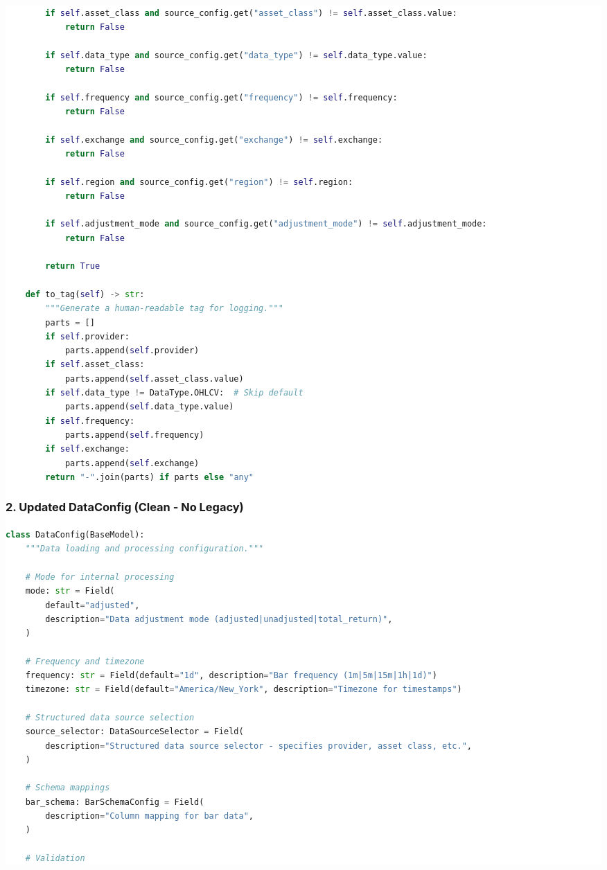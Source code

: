 ```python
        if self.asset_class and source_config.get("asset_class") != self.asset_class.value:
            return False

        if self.data_type and source_config.get("data_type") != self.data_type.value:
            return False

        if self.frequency and source_config.get("frequency") != self.frequency:
            return False

        if self.exchange and source_config.get("exchange") != self.exchange:
            return False

        if self.region and source_config.get("region") != self.region:
            return False

        if self.adjustment_mode and source_config.get("adjustment_mode") != self.adjustment_mode:
            return False

        return True

    def to_tag(self) -> str:
        """Generate a human-readable tag for logging."""
        parts = []
        if self.provider:
            parts.append(self.provider)
        if self.asset_class:
            parts.append(self.asset_class.value)
        if self.data_type != DataType.OHLCV:  # Skip default
            parts.append(self.data_type.value)
        if self.frequency:
            parts.append(self.frequency)
        if self.exchange:
            parts.append(self.exchange)
        return "-".join(parts) if parts else "any"
```

### 2. Updated DataConfig (Clean - No Legacy)

```python
class DataConfig(BaseModel):
    """Data loading and processing configuration."""

    # Mode for internal processing
    mode: str = Field(
        default="adjusted",
        description="Data adjustment mode (adjusted|unadjusted|total_return)",
    )

    # Frequency and timezone
    frequency: str = Field(default="1d", description="Bar frequency (1m|5m|15m|1h|1d)")
    timezone: str = Field(default="America/New_York", description="Timezone for timestamps")

    # Structured data source selection
    source_selector: DataSourceSelector = Field(
        description="Structured data source selector - specifies provider, asset class, etc.",
    )

    # Schema mappings
    bar_schema: BarSchemaConfig = Field(
        description="Column mapping for bar data",
    )

    # Validation
```